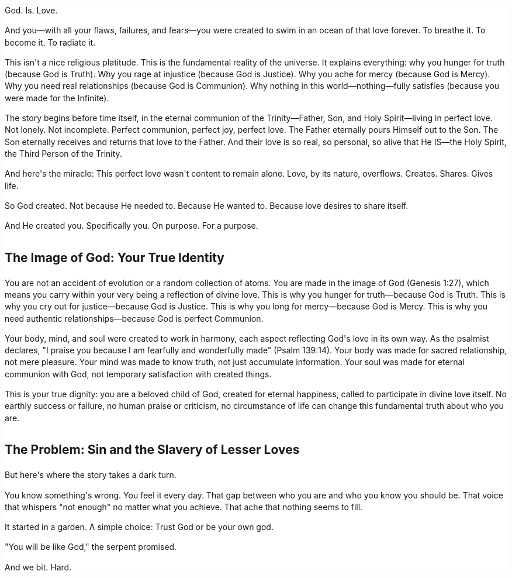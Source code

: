 God. Is. Love.

And you—with all your flaws, failures, and fears—you were created to swim in an ocean of that love forever. To breathe it. To become it. To radiate it.

This isn't a nice religious platitude. This is the fundamental reality of the universe. It explains everything: why you hunger for truth (because God is Truth). Why you rage at injustice (because God is Justice). Why you ache for mercy (because God is Mercy). Why you need real relationships (because God is Communion). Why nothing in this world—nothing—fully satisfies (because you were made for the Infinite).

The story begins before time itself, in the eternal communion of the Trinity—Father, Son, and Holy Spirit—living in perfect love. Not lonely. Not incomplete. Perfect communion, perfect joy, perfect love. The Father eternally pours Himself out to the Son. The Son eternally receives and returns that love to the Father. And their love is so real, so personal, so alive that He IS—the Holy Spirit, the Third Person of the Trinity.

And here's the miracle: This perfect love wasn't content to remain alone. Love, by its nature, overflows. Creates. Shares. Gives life.

So God created. Not because He needed to. Because He wanted to. Because love desires to share itself.

And He created you. Specifically you. On purpose. For a purpose.

## The Image of God: Your True Identity

You are not an accident of evolution or a random collection of atoms. You are made in the image of God (Genesis 1:27), which means you carry within your very being a reflection of divine love. This is why you hunger for truth—because God is Truth. This is why you cry out for justice—because God is Justice. This is why you long for mercy—because God is Mercy. This is why you need authentic relationships—because God is perfect Communion.

Your body, mind, and soul were created to work in harmony, each aspect reflecting God's love in its own way. As the psalmist declares, "I praise you because I am fearfully and wonderfully made" (Psalm 139:14). Your body was made for sacred relationship, not mere pleasure. Your mind was made to know truth, not just accumulate information. Your soul was made for eternal communion with God, not temporary satisfaction with created things.

This is your true dignity: you are a beloved child of God, created for eternal happiness, called to participate in divine love itself. No earthly success or failure, no human praise or criticism, no circumstance of life can change this fundamental truth about who you are.

## The Problem: Sin and the Slavery of Lesser Loves

But here's where the story takes a dark turn.

You know something's wrong. You feel it every day. That gap between who you are and who you know you should be. That voice that whispers "not enough" no matter what you achieve. That ache that nothing seems to fill.

It started in a garden. A simple choice: Trust God or be your own god.

"You will be like God," the serpent promised.

And we bit. Hard.
